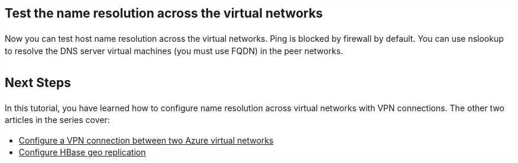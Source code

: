 ## Test the name resolution across the virtual networks
Now you can test host name resolution across the virtual networks. Ping is blocked by firewall by default.  You can use nslookup to resolve the DNS server virtual machines (you must use FQDN) in the peer networks.  

## Next Steps
In this tutorial, you have learned how to configure name resolution across virtual networks with VPN connections. The other two articles in the series cover:

* [Configure a VPN connection between two Azure virtual networks][hdinsight-hbase-geo-replication-vnet]
* [Configure HBase geo replication][hdinsight-hbase-geo-replication]

[hdinsight-hbase-geo-replication]: /documentation/articles/hdinsight-hbase-geo-replication/
[hdinsight-hbase-geo-replication-vnet]: /documentation/articles/hdinsight-hbase-geo-replication-configure-vnets/
[powershell-install]: /documentation/articles/powershell-install-configure/

[img-vnet-diagram]: ./media/hdinsight-hbase-geo-replication-configure-DNS/HDInsight.HBase.VPN.diagram.png 
